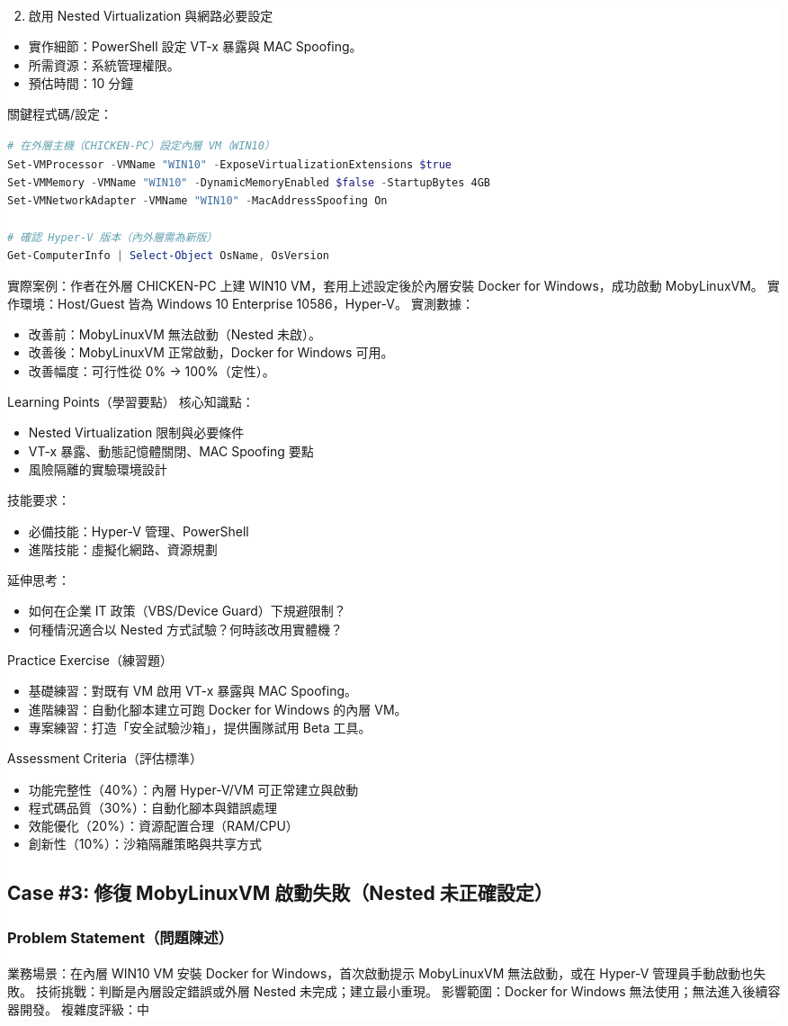 2. 啟用 Nested Virtualization 與網路必要設定
- 實作細節：PowerShell 設定 VT-x 暴露與 MAC Spoofing。
- 所需資源：系統管理權限。
- 預估時間：10 分鐘

關鍵程式碼/設定：
```powershell
# 在外層主機（CHICKEN-PC）設定內層 VM（WIN10）
Set-VMProcessor -VMName "WIN10" -ExposeVirtualizationExtensions $true
Set-VMMemory -VMName "WIN10" -DynamicMemoryEnabled $false -StartupBytes 4GB
Set-VMNetworkAdapter -VMName "WIN10" -MacAddressSpoofing On

# 確認 Hyper-V 版本（內外層需為新版）
Get-ComputerInfo | Select-Object OsName, OsVersion
```

實際案例：作者在外層 CHICKEN-PC 上建 WIN10 VM，套用上述設定後於內層安裝 Docker for Windows，成功啟動 MobyLinuxVM。
實作環境：Host/Guest 皆為 Windows 10 Enterprise 10586，Hyper-V。
實測數據：
- 改善前：MobyLinuxVM 無法啟動（Nested 未啟）。
- 改善後：MobyLinuxVM 正常啟動，Docker for Windows 可用。
- 改善幅度：可行性從 0% → 100%（定性）。

Learning Points（學習要點）
核心知識點：
- Nested Virtualization 限制與必要條件
- VT-x 暴露、動態記憶體關閉、MAC Spoofing 要點
- 風險隔離的實驗環境設計

技能要求：
- 必備技能：Hyper-V 管理、PowerShell
- 進階技能：虛擬化網路、資源規劃

延伸思考：
- 如何在企業 IT 政策（VBS/Device Guard）下規避限制？
- 何種情況適合以 Nested 方式試驗？何時該改用實體機？

Practice Exercise（練習題）
- 基礎練習：對既有 VM 啟用 VT-x 暴露與 MAC Spoofing。
- 進階練習：自動化腳本建立可跑 Docker for Windows 的內層 VM。
- 專案練習：打造「安全試驗沙箱」，提供團隊試用 Beta 工具。

Assessment Criteria（評估標準）
- 功能完整性（40%）：內層 Hyper-V/VM 可正常建立與啟動
- 程式碼品質（30%）：自動化腳本與錯誤處理
- 效能優化（20%）：資源配置合理（RAM/CPU）
- 創新性（10%）：沙箱隔離策略與共享方式


## Case #3: 修復 MobyLinuxVM 啟動失敗（Nested 未正確設定）

### Problem Statement（問題陳述）
業務場景：在內層 WIN10 VM 安裝 Docker for Windows，首次啟動提示 MobyLinuxVM 無法啟動，或在 Hyper-V 管理員手動啟動也失敗。
技術挑戰：判斷是內層設定錯誤或外層 Nested 未完成；建立最小重現。
影響範圍：Docker for Windows 無法使用；無法進入後續容器開發。
複雜度評級：中
